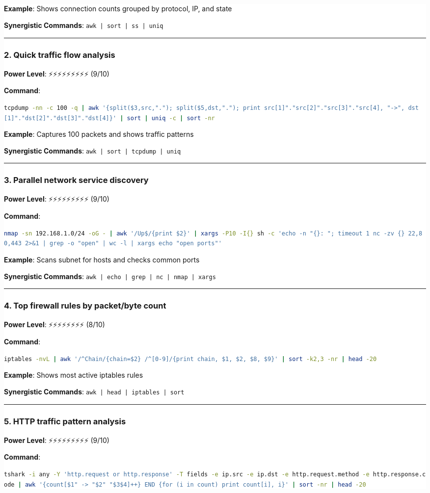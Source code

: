 **Example**: Shows connection counts grouped by protocol, IP, and state

**Synergistic Commands**: `awk | sort | ss | uniq`

---

### 2. Quick traffic flow analysis

**Power Level**: ⚡⚡⚡⚡⚡⚡⚡⚡⚡ (9/10)

**Command**:
```bash
tcpdump -nn -c 100 -q | awk '{split($3,src,"."); split($5,dst,"."); print src[1]"."src[2]"."src[3]"."src[4], "->", dst[1]"."dst[2]"."dst[3]"."dst[4]}' | sort | uniq -c | sort -nr
```

**Example**: Captures 100 packets and shows traffic patterns

**Synergistic Commands**: `awk | sort | tcpdump | uniq`

---

### 3. Parallel network service discovery

**Power Level**: ⚡⚡⚡⚡⚡⚡⚡⚡⚡ (9/10)

**Command**:
```bash
nmap -sn 192.168.1.0/24 -oG - | awk '/Up$/{print $2}' | xargs -P10 -I{} sh -c 'echo -n "{}: "; timeout 1 nc -zv {} 22,80,443 2>&1 | grep -o "open" | wc -l | xargs echo "open ports"'
```

**Example**: Scans subnet for hosts and checks common ports

**Synergistic Commands**: `awk | echo | grep | nc | nmap | xargs`

---

### 4. Top firewall rules by packet/byte count

**Power Level**: ⚡⚡⚡⚡⚡⚡⚡⚡ (8/10)

**Command**:
```bash
iptables -nvL | awk '/^Chain/{chain=$2} /^[0-9]/{print chain, $1, $2, $8, $9}' | sort -k2,3 -nr | head -20
```

**Example**: Shows most active iptables rules

**Synergistic Commands**: `awk | head | iptables | sort`

---

### 5. HTTP traffic pattern analysis

**Power Level**: ⚡⚡⚡⚡⚡⚡⚡⚡⚡ (9/10)

**Command**:
```bash
tshark -i any -Y 'http.request or http.response' -T fields -e ip.src -e ip.dst -e http.request.method -e http.response.code | awk '{count[$1" -> "$2" "$3$4]++} END {for (i in count) print count[i], i}' | sort -nr | head -20
```
